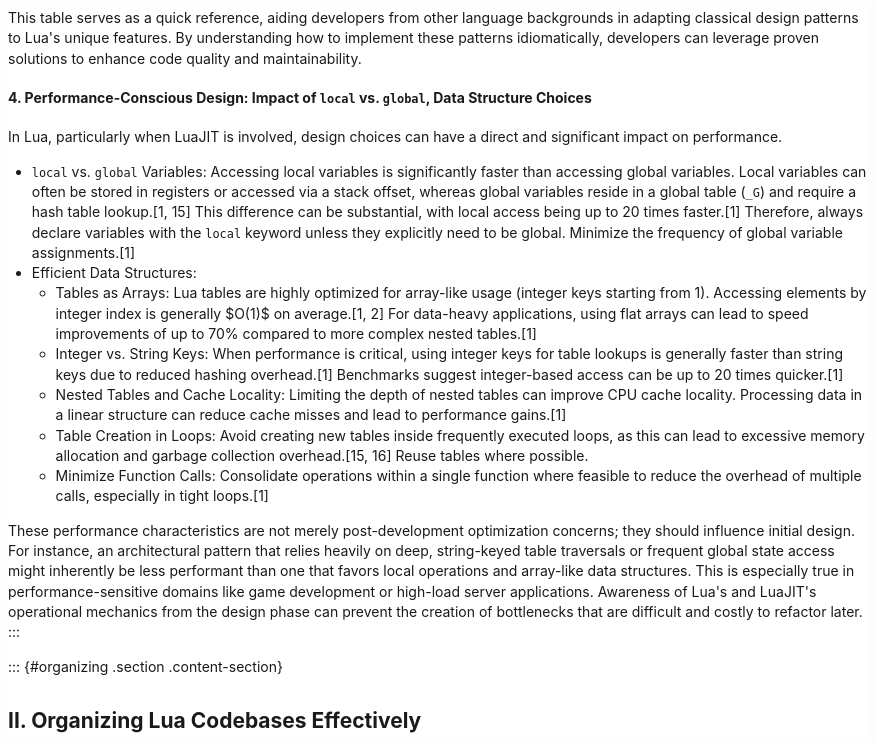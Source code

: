 This table serves as a quick reference, aiding developers from other language
backgrounds in adapting classical design patterns to Lua\'s unique features. By
understanding how to implement these patterns idiomatically, developers can
leverage proven solutions to enhance code quality and maintainability.

#### 4. Performance-Conscious Design: Impact of `local` vs. `global`, Data Structure Choices

In Lua, particularly when LuaJIT is involved, design choices can have a direct
and significant impact on performance.

- `local` vs. `global` Variables: Accessing local variables is significantly
  faster than accessing global variables. Local variables can often be stored in
  registers or accessed via a stack offset, whereas global variables reside in a
  global table (`_G`) and require a hash table lookup.\[1, 15\] This difference
  can be substantial, with local access being up to 20 times faster.\[1\]
  Therefore, always declare variables with the `local` keyword unless they
  explicitly need to be global. Minimize the frequency of global variable
  assignments.\[1\]
- Efficient Data Structures:
  - Tables as Arrays: Lua tables are highly optimized for array-like usage
    (integer keys starting from 1). Accessing elements by integer index is
    generally \$O(1)\$ on average.\[1, 2\] For data-heavy applications, using
    flat arrays can lead to speed improvements of up to 70% compared to more
    complex nested tables.\[1\]
  - Integer vs. String Keys: When performance is critical, using integer
    keys for table lookups is generally faster than string keys due to reduced
    hashing overhead.\[1\] Benchmarks suggest integer-based access can be up to
    20 times quicker.\[1\]
  - Nested Tables and Cache Locality: Limiting the depth of nested tables
    can improve CPU cache locality. Processing data in a linear structure can
    reduce cache misses and lead to performance gains.\[1\]
  - Table Creation in Loops: Avoid creating new tables inside frequently
    executed loops, as this can lead to excessive memory allocation and garbage
    collection overhead.\[15, 16\] Reuse tables where possible.
  - Minimize Function Calls: Consolidate operations within a single function
    where feasible to reduce the overhead of multiple calls, especially in tight
    loops.\[1\]

These performance characteristics are not merely post-development optimization
concerns; they should influence initial design. For instance, an architectural
pattern that relies heavily on deep, string-keyed table traversals or frequent
global state access might inherently be less performant than one that favors
local operations and array-like data structures. This is especially true in
performance-sensitive domains like game development or high-load server
applications. Awareness of Lua\'s and LuaJIT\'s operational mechanics from the
design phase can prevent the creation of bottlenecks that are difficult and
costly to refactor later. :::

::: {#organizing .section .content-section}

## II. Organizing Lua Codebases Effectively
